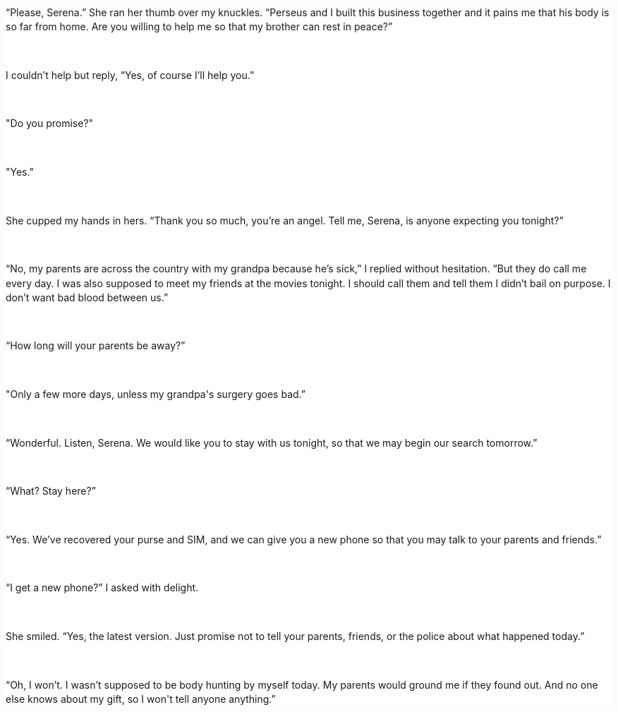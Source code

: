 “Please, Serena.” She ran her thumb over my knuckles. “Perseus and I built this business together and it pains me that his body is so far from home. Are you willing to help me so that my brother can rest in peace?”

&#x200B;

I couldn’t help but reply, “Yes, of course I’ll help you.”

&#x200B;

"Do you promise?"

&#x200B;

"Yes."

&#x200B;

She cupped my hands in hers. “Thank you so much, you’re an angel. Tell me, Serena, is anyone expecting you tonight?”

&#x200B;

“No, my parents are across the country with my grandpa because he’s sick,” I replied without hesitation. “But they do call me every day. I was also supposed to meet my friends at the movies tonight. I should call them and tell them I didn’t bail on purpose. I don’t want bad blood between us.”

&#x200B;

“How long will your parents be away?”

&#x200B;

"Only a few more days, unless my grandpa's surgery goes bad.”

&#x200B;

“Wonderful. Listen, Serena. We would like you to stay with us tonight, so that we may begin our search tomorrow.”

&#x200B;

“What? Stay here?”

&#x200B;

“Yes. We’ve recovered your purse and SIM, and we can give you a new phone so that you may talk to your parents and friends.”

&#x200B;

“I get a new phone?” I asked with delight.

&#x200B;

She smiled. “Yes, the latest version. Just promise not to tell your parents, friends, or the police about what happened today.”

&#x200B;

“Oh, I won’t. I wasn’t supposed to be body hunting by myself today. My parents would ground me if they found out. And no one else knows about my gift, so I won't tell anyone anything.”

